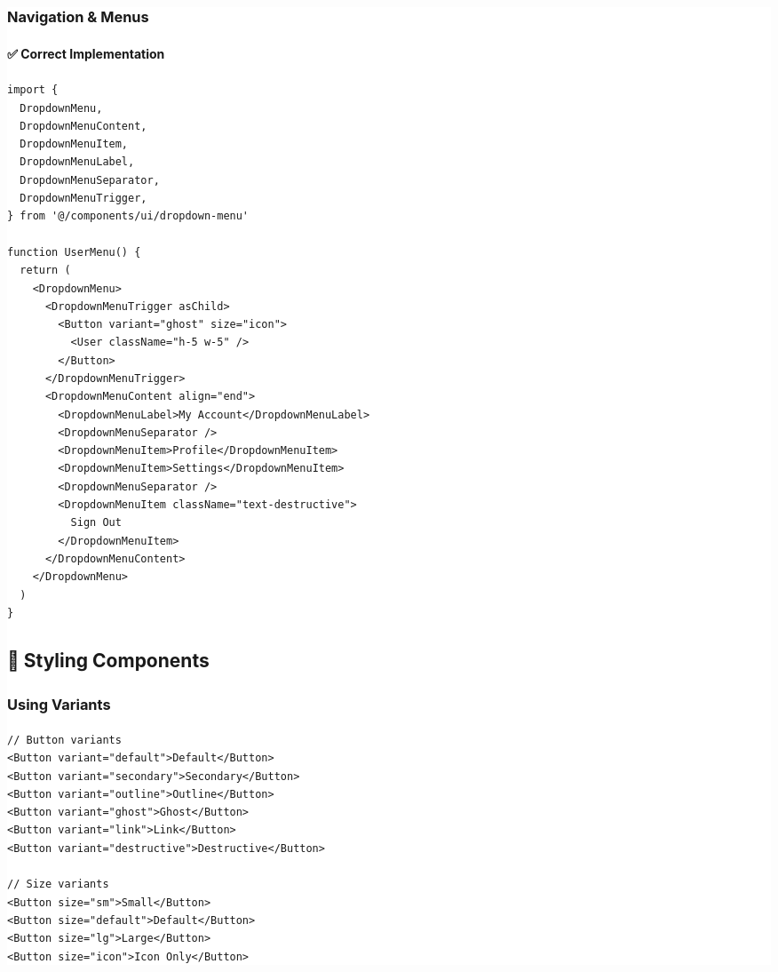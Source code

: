 ### Navigation & Menus

#### ✅ Correct Implementation
```tsx
import {
  DropdownMenu,
  DropdownMenuContent,
  DropdownMenuItem,
  DropdownMenuLabel,
  DropdownMenuSeparator,
  DropdownMenuTrigger,
} from '@/components/ui/dropdown-menu'

function UserMenu() {
  return (
    <DropdownMenu>
      <DropdownMenuTrigger asChild>
        <Button variant="ghost" size="icon">
          <User className="h-5 w-5" />
        </Button>
      </DropdownMenuTrigger>
      <DropdownMenuContent align="end">
        <DropdownMenuLabel>My Account</DropdownMenuLabel>
        <DropdownMenuSeparator />
        <DropdownMenuItem>Profile</DropdownMenuItem>
        <DropdownMenuItem>Settings</DropdownMenuItem>
        <DropdownMenuSeparator />
        <DropdownMenuItem className="text-destructive">
          Sign Out
        </DropdownMenuItem>
      </DropdownMenuContent>
    </DropdownMenu>
  )
}
```

## 🎨 Styling Components

### Using Variants
```tsx
// Button variants
<Button variant="default">Default</Button>
<Button variant="secondary">Secondary</Button>
<Button variant="outline">Outline</Button>
<Button variant="ghost">Ghost</Button>
<Button variant="link">Link</Button>
<Button variant="destructive">Destructive</Button>

// Size variants
<Button size="sm">Small</Button>
<Button size="default">Default</Button>
<Button size="lg">Large</Button>
<Button size="icon">Icon Only</Button>
```
